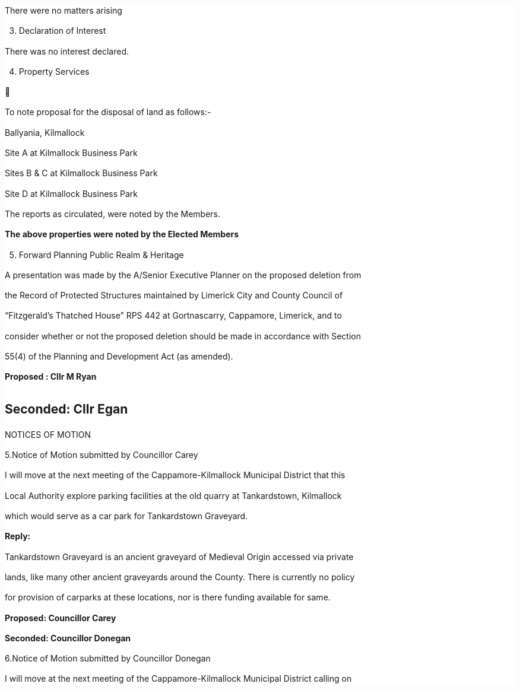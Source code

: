 There were no matters arising

3. Declaration of Interest

There was no interest declared.

4. Property Services



To note proposal for the disposal of land as follows:-

Ballyania, Kilmallock

Site A at Kilmallock Business Park

Sites B & C at Kilmallock Business Park

Site D at Kilmallock Business Park

The reports as circulated, were noted by the Members.

**The above properties were noted by the Elected Members**

5. Forward Planning Public Realm & Heritage

A presentation was made by the A/Senior Executive Planner on the proposed deletion from

the Record of Protected Structures maintained by Limerick City and County Council of

“Fitzgerald’s Thatched House” RPS 442 at Gortnascarry, Cappamore, Limerick, and to

consider whether or not the proposed deletion should be made in accordance with Section

55(4) of the Planning and Development Act (as amended).

**Proposed : Cllr M Ryan**

**Seconded: Cllr Egan**
---
NOTICES OF MOTION

5.Notice of Motion submitted by Councillor Carey

I will move at the next meeting of the Cappamore-Kilmallock Municipal District that this

Local Authority explore parking facilities at the old quarry at Tankardstown, Kilmallock

which would serve as a car park for Tankardstown Graveyard.

**Reply:**

Tankardstown Graveyard is an ancient graveyard of Medieval Origin accessed via private

lands, like many other ancient graveyards around the County. There is currently no policy

for provision of carparks at these locations, nor is there funding available for same.

**Proposed: Councillor Carey**

**Seconded: Councillor Donegan**

6.Notice of Motion submitted by Councillor Donegan

I will move at the next meeting of the Cappamore-Kilmallock Municipal District calling on
